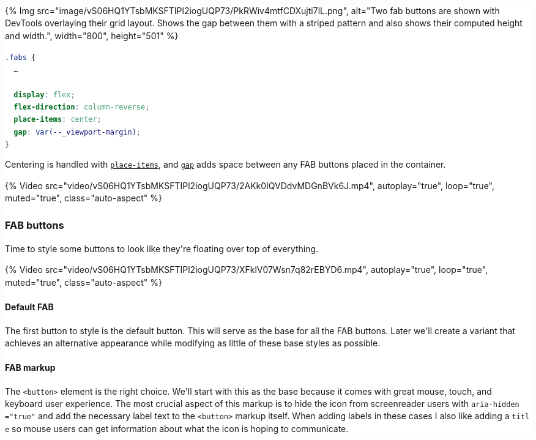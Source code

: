 {% Img src="image/vS06HQ1YTsbMKSFTIPl2iogUQP73/PkRWiv4mtfCDXujti7lL.png", alt="Two fab buttons are shown with DevTools overlaying their grid layout. Shows the gap between them with a striped pattern and also shows their computed height and width.", width="800", height="501" %}

```css
.fabs {
  …

  display: flex;
  flex-direction: column-reverse;
  place-items: center;
  gap: var(--_viewport-margin);
}
```

Centering is handled with
[`place-items`](https://developer.mozilla.org/docs/Web/CSS/place-items), and
[`gap`](https://developer.mozilla.org/docs/Web/CSS/gap) adds space between any
FAB buttons placed in the container.

{% Video
  src="video/vS06HQ1YTsbMKSFTIPl2iogUQP73/2AKk0IQVDdvMDGnBVk6J.mp4",
  autoplay="true",
  loop="true",
  muted="true",
  class="auto-aspect"
%}

### FAB buttons

Time to style some buttons to look like they're floating over top of everything.

{% Video
  src="video/vS06HQ1YTsbMKSFTIPl2iogUQP73/XFklV07Wsn7q82rEBYD6.mp4",
  autoplay="true",
  loop="true",
  muted="true",
  class="auto-aspect"
%}

#### Default FAB

The first button to style is the default button. This will serve as the base for
all the FAB buttons. Later we'll create a variant that achieves an alternative
appearance while modifying as little of these base styles as possible.

#### FAB markup

The `<button>` element is the right choice. We'll start with this as the base
because it comes with great mouse, touch, and keyboard user experience. The most
crucial aspect of this markup is to hide the icon from screenreader users with
`aria-hidden="true"` and add the necessary label text to the `<button>` markup
itself. When adding labels in these cases I also like adding a `title` so mouse
users can get information about what the icon is hoping to communicate.
